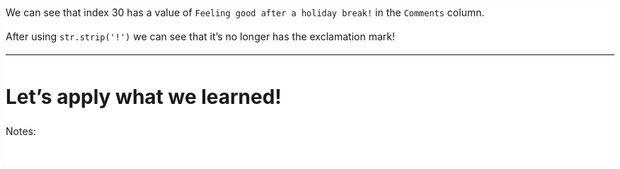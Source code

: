 We can see that index 30 has a value of `Feeling good after a holiday
break!` in the `Comments` column.

After using `str.strip('!')` we can see that it’s no longer has the
exclamation mark\!

---

# Let’s apply what we learned\!

Notes:

<br>
